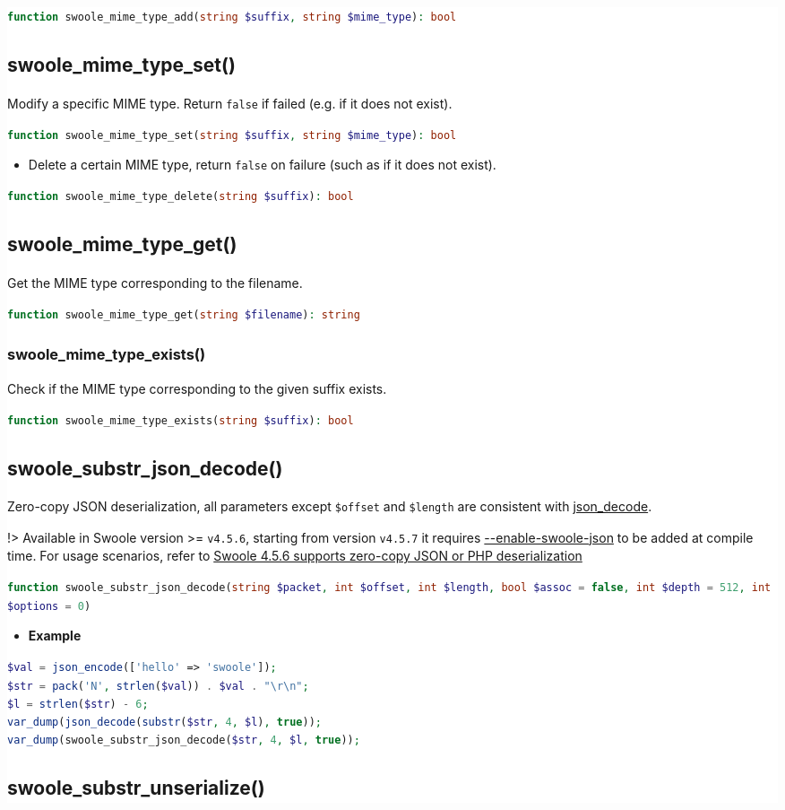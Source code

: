 ```php
function swoole_mime_type_add(string $suffix, string $mime_type): bool
```
## swoole_mime_type_set()

Modify a specific MIME type. Return `false` if failed (e.g. if it does not exist).

```php
function swoole_mime_type_set(string $suffix, string $mime_type): bool
```
- Delete a certain MIME type, return `false` on failure (such as if it does not exist).

```php
function swoole_mime_type_delete(string $suffix): bool
```
## swoole_mime_type_get()

Get the MIME type corresponding to the filename.

```php
function swoole_mime_type_get(string $filename): string
```
### swoole_mime_type_exists()

Check if the MIME type corresponding to the given suffix exists.

```php
function swoole_mime_type_exists(string $suffix): bool
```
## swoole_substr_json_decode()

Zero-copy JSON deserialization, all parameters except `$offset` and `$length` are consistent with [json_decode](https://www.php.net/manual/en/function.json-decode.php).

!> Available in Swoole version >= `v4.5.6`, starting from version `v4.5.7` it requires [--enable-swoole-json](/environment?id=common-parameters) to be added at compile time. For usage scenarios, refer to [Swoole 4.5.6 supports zero-copy JSON or PHP deserialization](https://wenda.swoole.com/detail/107587)

```php
function swoole_substr_json_decode(string $packet, int $offset, int $length, bool $assoc = false, int $depth = 512, int $options = 0)
```

  * **Example**

```php
$val = json_encode(['hello' => 'swoole']);
$str = pack('N', strlen($val)) . $val . "\r\n";
$l = strlen($str) - 6;
var_dump(json_decode(substr($str, 4, $l), true));
var_dump(swoole_substr_json_decode($str, 4, $l, true));
```
## swoole_substr_unserialize()
